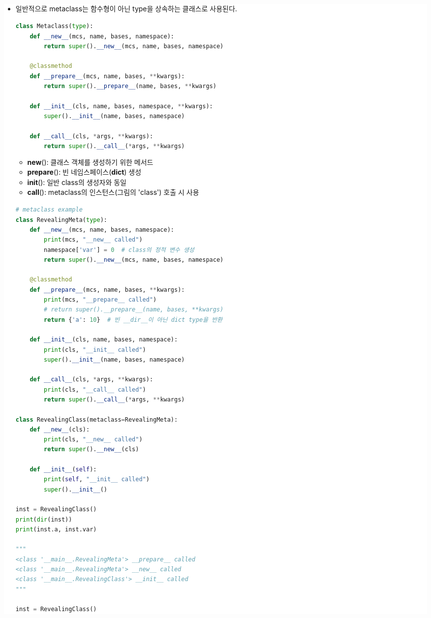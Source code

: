 - 일반적으로 metaclass는 함수형이 아닌 type을 상속하는 클래스로 사용된다.

  ```python
  class Metaclass(type):
      def __new__(mcs, name, bases, namespace):
          return super().__new__(mcs, name, bases, namespace)
  
      @classmethod
      def __prepare__(mcs, name, bases, **kwargs):
          return super().__prepare__(name, bases, **kwargs)
  
      def __init__(cls, name, bases, namespace, **kwargs):
          super().__init__(name, bases, namespace)
  
      def __call__(cls, *args, **kwargs):
          return super().__call__(*args, **kwargs)
  ```

  - **new**(): 클래스 객체를 생성하기 위한 메서드
  - **prepare**(): 빈 네임스페이스(**dict**) 생성
  - **init**(): 일반 class의 생성자와 동일
  - **call**(): metaclass의 인스턴스(그림의 'class') 호출 시 사용

  ```python
  # metaclass example
  class RevealingMeta(type):
      def __new__(mcs, name, bases, namespace):
          print(mcs, "__new__ called")
          namespace['var'] = 0  # class의 정적 변수 생성
          return super().__new__(mcs, name, bases, namespace)
  
      @classmethod
      def __prepare__(mcs, name, bases, **kwargs):
          print(mcs, "__prepare__ called")
          # return super().__prepare__(name, bases, **kwargs)
          return {'a': 10}  # 빈 __dir__이 아닌 dict type을 반환
  
      def __init__(cls, name, bases, namespace):
          print(cls, "__init__ called")
          super().__init__(name, bases, namespace)
  
      def __call__(cls, *args, **kwargs):
          print(cls, "__call__ called")
          return super().__call__(*args, **kwargs)
  
  class RevealingClass(metaclass=RevealingMeta):
      def __new__(cls):
          print(cls, "__new__ called")
          return super().__new__(cls)
  
      def __init__(self):
          print(self, "__init__ called")
          super().__init__()
  
  inst = RevealingClass()
  print(dir(inst))
  print(inst.a, inst.var)
  
  """
  <class '__main__.RevealingMeta'> __prepare__ called
  <class '__main__.RevealingMeta'> __new__ called
  <class '__main__.RevealingClass'> __init__ called
  """
  
  inst = RevealingClass()
  ```